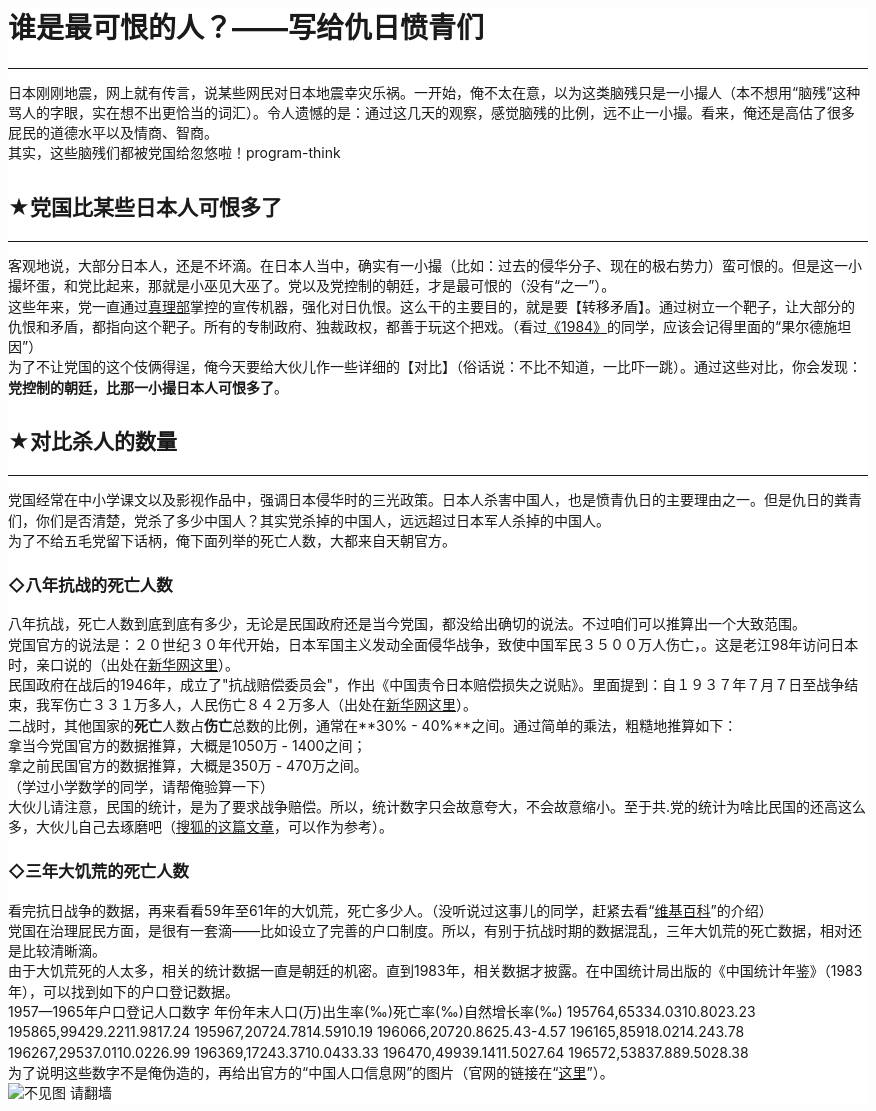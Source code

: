 # 谁是最可恨的人？——写给仇日愤青们 

-----

 日本刚刚地震，网上就有传言，说某些网民对日本地震幸灾乐祸。一开始，俺不太在意，以为这类脑残只是一小撮人（本不想用“脑残”这种骂人的字眼，实在想不出更恰当的词汇）。令人遗憾的是：通过这几天的观察，感觉脑残的比例，远不止一小撮。看来，俺还是高估了很多屁民的道德水平以及情商、智商。  
 其实，这些脑残们都被党国给忽悠啦！program-think  
   
   
 ## ★党国比某些日本人可恨多了
-------------

  
 客观地说，大部分日本人，还是不坏滴。在日本人当中，确实有一小撮（比如：过去的侵华分子、现在的极右势力）蛮可恨的。但是这一小撮坏蛋，和党比起来，那就是小巫见大巫了。党以及党控制的朝廷，才是最可恨的（没有“之一”）。  
 这些年来，党一直通过[真理部](https://zh.wikipedia.org/wiki/%E4%B8%AD%E5%85%B1%E4%B8%AD%E5%A4%AE%E5%AE%A3%E4%BC%A0%E9%83%A8)掌控的宣传机器，强化对日仇恨。这么干的主要目的，就是要【转移矛盾】。通过树立一个靶子，让大部分的仇恨和矛盾，都指向这个靶子。所有的专制政府、独裁政权，都善于玩这个把戏。（看过[《1984》](https://program-think.blogspot.com/2009/06/book-review-1984.html)的同学，应该会记得里面的“果尔德施坦因”）  
 为了不让党国的这个伎俩得逞，俺今天要给大伙儿作一些详细的【对比】（俗话说：不比不知道，一比吓一跳）。通过这些对比，你会发现：**党控制的朝廷，比那一小撮日本人可恨多了**。  
   
   
 ## ★对比杀人的数量
--------

  
 党国经常在中小学课文以及影视作品中，强调日本侵华时的三光政策。日本人杀害中国人，也是愤青仇日的主要理由之一。但是仇日的粪青们，你们是否清楚，党杀了多少中国人？其实党杀掉的中国人，远远超过日本军人杀掉的中国人。  
 为了不给五毛党留下话柄，俺下面列举的死亡人数，大都来自天朝官方。  
   
 ### ◇八年抗战的死亡人数

  
 八年抗战，死亡人数到底到底有多少，无论是民国政府还是当今党国，都没给出确切的说法。不过咱们可以推算出一个大致范围。  
 党国官方的说法是：２０世纪３０年代开始，日本军国主义发动全面侵华战争，致使中国军民３５００万人伤亡，。这是老江98年访问日本时，亲口说的（出处在[新华网这里](http://news.xinhuanet.com/ziliao/2002-03/26/content_331913.htm)）。  
 民国政府在战后的1946年，成立了"抗战赔偿委员会"，作出《中国责令日本赔偿损失之说贴》。里面提到：自１９３７年７月７日至战争结束，我军伤亡３３１万多人，人民伤亡８４２万多人（出处在[新华网这里](http://news.xinhuanet.com/ziliao/2003-07/02/content_948532_1.htm)）。  
 二战时，其他国家的**死亡**人数占**伤亡**总数的比例，通常在**30% - 40%**之间。通过简单的乘法，粗糙地推算如下：  
 拿当今党国官方的数据推算，大概是1050万 - 1400之间；  
 拿之前民国官方的数据推算，大概是350万 - 470万之间。  
 （学过小学数学的同学，请帮俺验算一下）  
 大伙儿请注意，民国的统计，是为了要求战争赔偿。所以，统计数字只会故意夸大，不会故意缩小。至于共.党的统计为啥比民国的还高这么多，大伙儿自己去琢磨吧（[搜狐的这篇文章](http://book.sohu.com/20051214/n240972238.shtml)，可以作为参考）。  
   
 ### ◇三年大饥荒的死亡人数

  
 看完抗日战争的数据，再来看看59年至61年的大饥荒，死亡多少人。（没听说过这事儿的同学，赶紧去看“[维基百科](https://zh.wikipedia.org/wiki/%E4%B8%89%E5%B9%B4%E5%9B%B0%E9%9A%BE%E6%97%B6%E6%9C%9F)”的介绍）  
 党国在治理屁民方面，是很有一套滴——比如设立了完善的户口制度。所以，有别于抗战时期的数据混乱，三年大饥荒的死亡数据，相对还是比较清晰滴。  
 由于大饥荒死的人太多，相关的统计数据一直是朝廷的机密。直到1983年，相关数据才披露。在中国统计局出版的《中国统计年鉴》（1983年），可以找到如下的户口登记数据。  
 1957—1965年户口登记人口数字 年份年末人口(万)出生率(‰)死亡率(‰)自然增长率(‰) 195764,65334.0310.8023.23 195865,99429.2211.9817.24 195967,20724.7814.5910.19 196066,20720.8625.43-4.57 196165,85918.0214.243.78 196267,29537.0110.0226.99 196369,17243.3710.0433.33 196470,49939.1411.5027.64 196572,53837.889.5028.38   
 为了说明这些数字不是俺伪造的，再给出官方的“中国人口信息网”的图片（官网的链接在“[这里](http://www.cpdrc.org.cn/tjsj/tjsj_cy_detail.asp?id=304)”）。  
 ![不见图 请翻墙](images/zu0EuUt9kF-eO1ixB0kbgw1wGCcDpoA-EixlQrpGk6PI-vrG4sTDy_tkWLZQWO8pSsLX6cQm2XwZnVIMDgyzcK5EFlX6z5P-9DxFPp9qCLZlLlkh1Tk)  
   